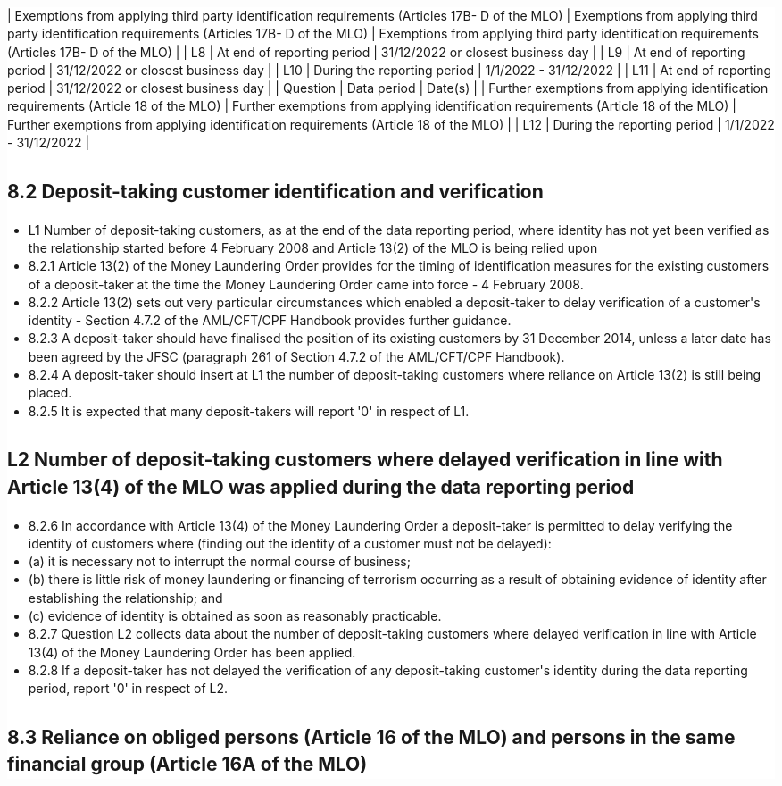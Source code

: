| Exemptions from applying third party identification requirements (Articles 17B- D of the MLO)          | Exemptions from applying third party identification requirements (Articles 17B- D of the MLO)          | Exemptions from applying third party identification requirements (Articles 17B- D of the MLO)          |
| L8                                                                                                     | At end of reporting period                                                                             | 31/12/2022 or closest business day                                                                     |
| L9                                                                                                     | At end of reporting period                                                                             | 31/12/2022 or closest business day                                                                     |
| L10                                                                                                    | During the reporting period                                                                            | 1/1/2022 - 31/12/2022                                                                                  |
| L11                                                                                                    | At end of reporting period                                                                             | 31/12/2022 or closest business day                                                                     |
| Question                                                                              | Data period                                                                           | Date(s)                                                                               |
| Further exemptions from applying identification requirements (Article 18 of the  MLO) | Further exemptions from applying identification requirements (Article 18 of the  MLO) | Further exemptions from applying identification requirements (Article 18 of the  MLO) |
| L12                                                                                   | During the reporting period                                                           | 1/1/2022 - 31/12/2022                                                                 |

## 8.2 Deposit-taking customer identification and verification

- L1 Number of deposit-taking customers, as at the end of the data reporting period, where identity has not yet been verified as the relationship started before 4 February 2008 and Article 13(2) of the MLO is being relied upon
- 8.2.1 Article 13(2) of the Money Laundering Order provides for the timing of identification measures for the existing customers of a deposit-taker at the time the Money Laundering Order came into force - 4 February 2008.
- 8.2.2 Article 13(2) sets out very particular circumstances which enabled a deposit-taker to delay verification of a customer's identity - Section 4.7.2 of the AML/CFT/CPF Handbook provides further guidance.
- 8.2.3 A deposit-taker should have finalised the position of its existing customers by 31 December 2014, unless a later date has been agreed by the JFSC (paragraph 261 of Section 4.7.2 of the AML/CFT/CPF Handbook).
- 8.2.4 A deposit-taker should insert at L1 the number of deposit-taking customers where reliance on Article 13(2) is still being placed.
- 8.2.5 It is expected that many deposit-takers will report '0' in respect of L1.

## L2 Number of deposit-taking customers where delayed verification in line with Article 13(4) of the MLO was applied during the data reporting period

- 8.2.6 In accordance with Article 13(4) of the Money Laundering Order a deposit-taker is permitted to delay verifying the identity of customers where (finding out the identity of a customer must not be delayed):
- (a) it is necessary not to interrupt the normal course of business;
- (b) there is little risk of money laundering or financing of terrorism occurring as a result of obtaining evidence of identity after establishing the relationship; and
- (c) evidence of identity is obtained as soon as reasonably practicable.
- 8.2.7 Question L2 collects data about the number of deposit-taking customers where delayed verification in line with Article 13(4) of the Money Laundering Order has been applied.
- 8.2.8 If a deposit-taker has not delayed the verification of any deposit-taking customer's identity during the data reporting period, report '0' in respect of L2.

## 8.3 Reliance on obliged persons (Article 16 of the MLO) and persons in the same financial group (Article 16A of the MLO)
